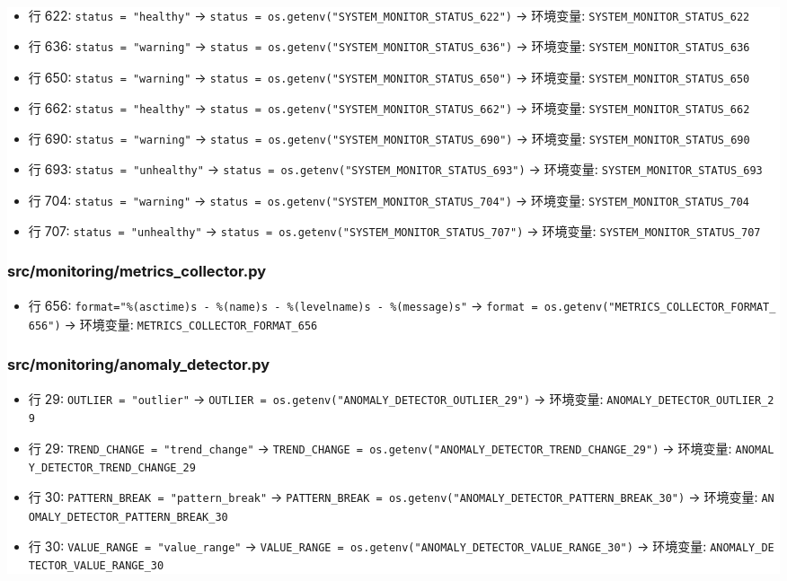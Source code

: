 - 行 622: `status = "healthy"`
  → `status = os.getenv("SYSTEM_MONITOR_STATUS_622")`
  → 环境变量: `SYSTEM_MONITOR_STATUS_622`

- 行 636: `status = "warning"`
  → `status = os.getenv("SYSTEM_MONITOR_STATUS_636")`
  → 环境变量: `SYSTEM_MONITOR_STATUS_636`

- 行 650: `status = "warning"`
  → `status = os.getenv("SYSTEM_MONITOR_STATUS_650")`
  → 环境变量: `SYSTEM_MONITOR_STATUS_650`

- 行 662: `status = "healthy"`
  → `status = os.getenv("SYSTEM_MONITOR_STATUS_662")`
  → 环境变量: `SYSTEM_MONITOR_STATUS_662`

- 行 690: `status = "warning"`
  → `status = os.getenv("SYSTEM_MONITOR_STATUS_690")`
  → 环境变量: `SYSTEM_MONITOR_STATUS_690`

- 行 693: `status = "unhealthy"`
  → `status = os.getenv("SYSTEM_MONITOR_STATUS_693")`
  → 环境变量: `SYSTEM_MONITOR_STATUS_693`

- 行 704: `status = "warning"`
  → `status = os.getenv("SYSTEM_MONITOR_STATUS_704")`
  → 环境变量: `SYSTEM_MONITOR_STATUS_704`

- 行 707: `status = "unhealthy"`
  → `status = os.getenv("SYSTEM_MONITOR_STATUS_707")`
  → 环境变量: `SYSTEM_MONITOR_STATUS_707`

### src/monitoring/metrics_collector.py

- 行 656: `format="%(asctime)s - %(name)s - %(levelname)s - %(message)s"`
  → `format = os.getenv("METRICS_COLLECTOR_FORMAT_656")`
  → 环境变量: `METRICS_COLLECTOR_FORMAT_656`

### src/monitoring/anomaly_detector.py

- 行 29: `OUTLIER = "outlier"`
  → `OUTLIER = os.getenv("ANOMALY_DETECTOR_OUTLIER_29")`
  → 环境变量: `ANOMALY_DETECTOR_OUTLIER_29`

- 行 29: `TREND_CHANGE = "trend_change"`
  → `TREND_CHANGE = os.getenv("ANOMALY_DETECTOR_TREND_CHANGE_29")`
  → 环境变量: `ANOMALY_DETECTOR_TREND_CHANGE_29`

- 行 30: `PATTERN_BREAK = "pattern_break"`
  → `PATTERN_BREAK = os.getenv("ANOMALY_DETECTOR_PATTERN_BREAK_30")`
  → 环境变量: `ANOMALY_DETECTOR_PATTERN_BREAK_30`

- 行 30: `VALUE_RANGE = "value_range"`
  → `VALUE_RANGE = os.getenv("ANOMALY_DETECTOR_VALUE_RANGE_30")`
  → 环境变量: `ANOMALY_DETECTOR_VALUE_RANGE_30`
